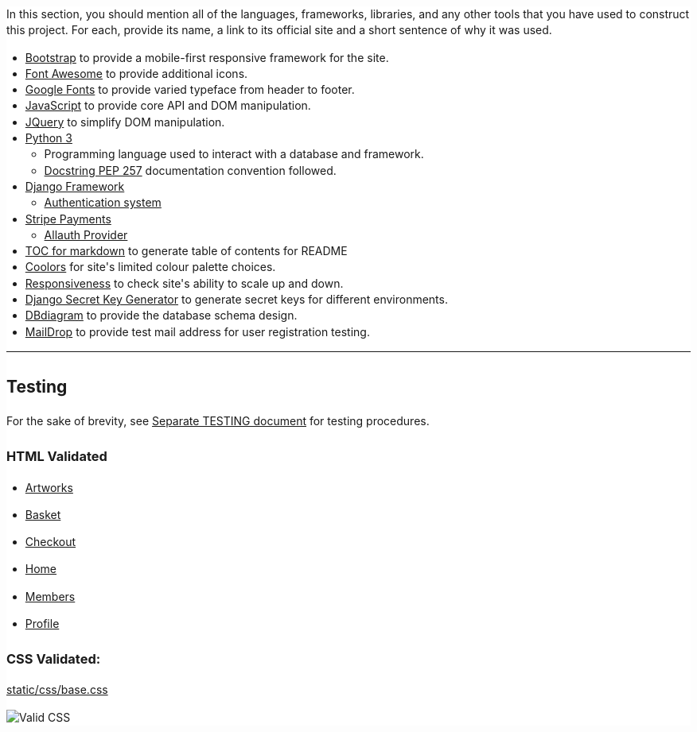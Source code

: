 In this section, you should mention all of the languages, frameworks, libraries, and any other tools that you have used to construct this project. For each, provide its name, a link to its official site and a short sentence of why it was used.

- [Bootstrap](https://getbootstrap.com/) to provide a mobile-first responsive framework for the site.
- [Font Awesome](https://fontawesome.com/) to provide additional icons.
- [Google Fonts](https://fonts.google.com/) to provide varied typeface from header to footer.
- [JavaScript](https://www.javascript.com/) to provide core API and DOM manipulation.
- [JQuery](https://jquery.com) to simplify DOM manipulation.
- [Python 3](https://www.python.org/about/)    
    - Programming language used to interact with a database and framework.
    - [Docstring PEP 257](https://www.python.org/dev/peps/pep-0257/) documentation convention followed.
- [Django Framework](https://www.djangoproject.com/start/overview/)
    - [Authentication system](https://django-allauth.readthedocs.io/en/latest/installation.html) 
- [Stripe Payments](https://stripe.com/gb)
    - [Allauth Provider](https://django-allauth.readthedocs.io/en/latest/providers.html#stripe)
- [TOC for markdown](https://ecotrust-canada.github.io/markdown-toc/) to generate table of contents for README
- [Coolors](https://coolors.co/) for site's limited colour palette choices.
- [Responsiveness](https://search.google.com/test/mobile-friendly) to check site's ability to scale up and down.
- [Django Secret Key Generator](https://miniwebtool.com/django-secret-key-generator/) to generate secret keys for different environments.
- [DBdiagram](https://dbdiagram.io/home) to provide the database schema design.
- [MailDrop](https://maildrop.cc/how-it-works) to provide test mail address for user registration testing.
---
## Testing

For the sake of brevity, see  [Separate TESTING document](docs/testing/TESTING.md) for testing procedures.

### HTML Validated

- [Artworks](https://validator.w3.org/nu/?doc=https://msp4-art-sales.herokuapp.com/artworks)

- [Basket](https://validator.w3.org/nu/?doc=https://msp4-art-sales.herokuapp.com/basket)

- [Checkout](https://validator.w3.org/nu/?doc=https://msp4-art-sales.herokuapp.com/checkout)

- [Home](https://validator.w3.org/nu/?doc=https://msp4-art-sales.herokuapp.com/)

- [Members](https://validator.w3.org/nu/?doc=https://msp4-art-sales.herokuapp.com/members)

- [Profile](https://validator.w3.org/nu/?doc=https://msp4-art-sales.herokuapp.com/profile)


### CSS Validated:

[static/css/base.css](https://jigsaw.w3.org/css-validator/validator?uri=https://sapphire-roundworm-avh837y6.ws-eu03.gitpod.io/#/workspace/MSP4_art_sales/static/css/base.css)

![Valid CSS](http://jigsaw.w3.org/css-validator/images/vcss-blue)
